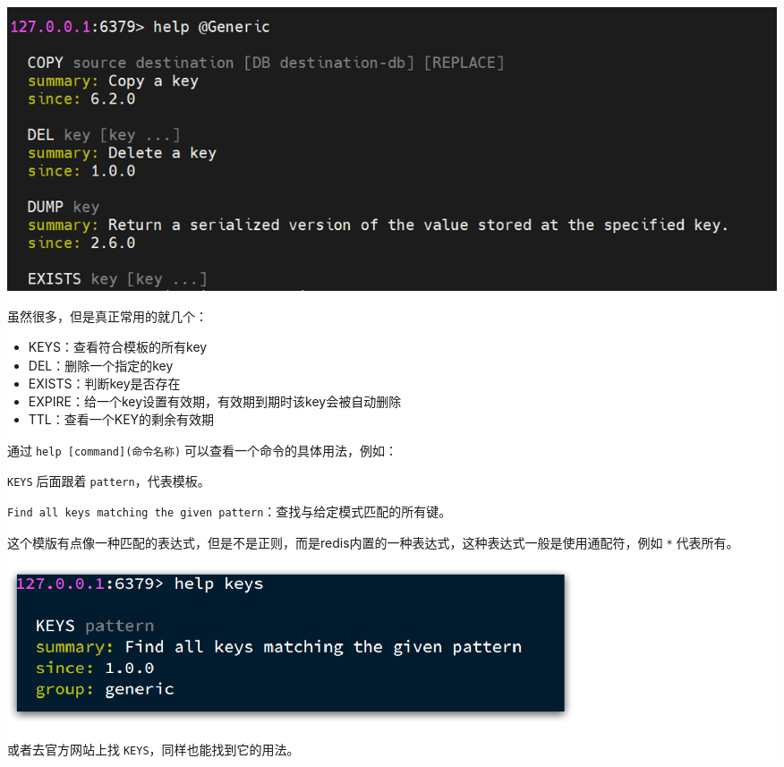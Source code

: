 ![image-20240522211025539](./assets/image-20240522211025539.png)

虽然很多，但是真正常用的就几个：

- KEYS：查看符合模板的所有key
- DEL：删除一个指定的key
- EXISTS：判断key是否存在
- EXPIRE：给一个key设置有效期，有效期到期时该key会被自动删除
- TTL：查看一个KEY的剩余有效期

通过 `help [command](命令名称)` 可以查看一个命令的具体用法，例如：

`KEYS` 后面跟着 `pattern`，代表模板。

`Find all keys matching the given pattern`：查找与给定模式匹配的所有键。

这个模版有点像一种匹配的表达式，但是不是正则，而是redis内置的一种表达式，这种表达式一般是使用通配符，例如 `*`  代表所有。

<img src="./assets/1652887865189.png" alt="1652887865189" style="zoom:67%;" />

或者去官方网站上找 `KEYS`，同样也能找到它的用法。
